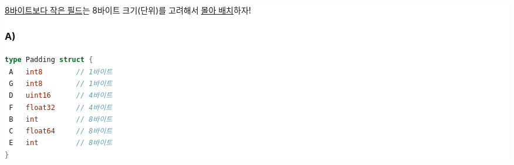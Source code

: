<u>8바이트보다 작은 필드</u>는 8바이트 크기(단위)를 고려해서 <u>몰아 배치</u>하자!

### A)
   ```go
type Padding struct {
	A	int8		// 1바이트
	G 	int8		// 1바이트
	D 	uint16 		// 4바이트
	F 	float32		// 4바이트
	B 	int			// 8바이트
	C 	float64		// 8바이트
	E 	int			// 8바이트
}
   ```

